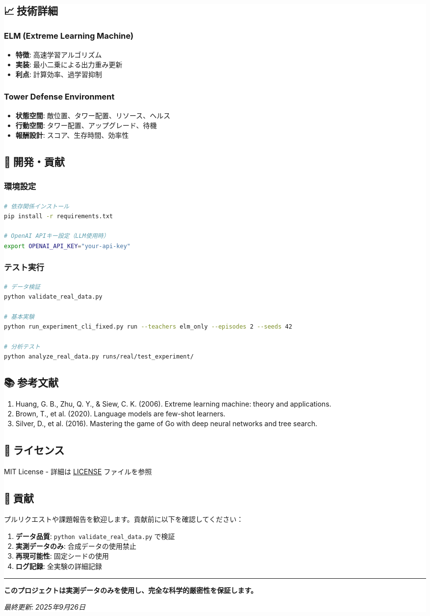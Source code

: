 ## 📈 技術詳細

### ELM (Extreme Learning Machine)
- **特徴**: 高速学習アルゴリズム
- **実装**: 最小二乗による出力重み更新
- **利点**: 計算効率、過学習抑制

### Tower Defense Environment
- **状態空間**: 敵位置、タワー配置、リソース、ヘルス
- **行動空間**: タワー配置、アップグレード、待機
- **報酬設計**: スコア、生存時間、効率性

## 🔧 開発・貢献

### 環境設定
```bash
# 依存関係インストール
pip install -r requirements.txt

# OpenAI APIキー設定（LLM使用時）
export OPENAI_API_KEY="your-api-key"
```

### テスト実行
```bash
# データ検証
python validate_real_data.py

# 基本実験
python run_experiment_cli_fixed.py run --teachers elm_only --episodes 2 --seeds 42

# 分析テスト
python analyze_real_data.py runs/real/test_experiment/
```

## 📚 参考文献

1. Huang, G. B., Zhu, Q. Y., & Siew, C. K. (2006). Extreme learning machine: theory and applications.
2. Brown, T., et al. (2020). Language models are few-shot learners.
3. Silver, D., et al. (2016). Mastering the game of Go with deep neural networks and tree search.

## 📄 ライセンス

MIT License - 詳細は [LICENSE](LICENSE) ファイルを参照

## 🤝 貢献

プルリクエストや課題報告を歓迎します。貢献前に以下を確認してください：

1. **データ品質**: `python validate_real_data.py` で検証
2. **実測データのみ**: 合成データの使用禁止
3. **再現可能性**: 固定シードの使用
4. **ログ記録**: 全実験の詳細記録

---

**このプロジェクトは実測データのみを使用し、完全な科学的厳密性を保証します。**

*最終更新: 2025年9月26日*
